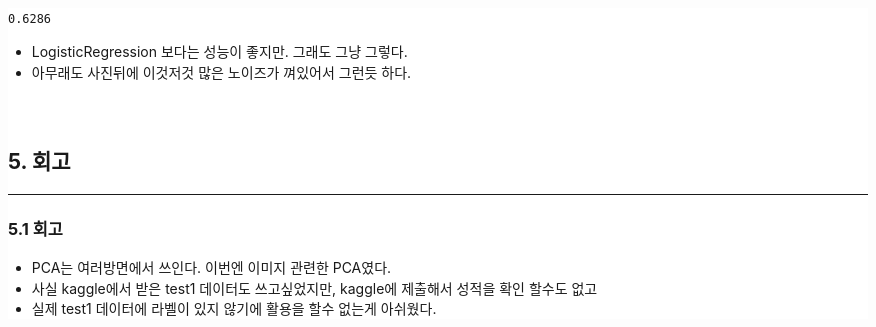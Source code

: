 

    0.6286



- LogisticRegression 보다는 성능이 좋지만. 그래도 그냥 그렇다.
- 아무래도 사진뒤에 이것저것 많은 노이즈가 껴있어서 그런듯 하다.

<br>

## 5. 회고
---
### 5.1 회고
- PCA는 여러방면에서 쓰인다. 이번엔 이미지 관련한 PCA였다.
- 사실 kaggle에서 받은 test1 데이터도 쓰고싶었지만, kaggle에 제출해서 성적을 확인 할수도 없고
- 실제 test1 데이터에 라벨이 있지 않기에 활용을 할수 없는게 아쉬웠다.
